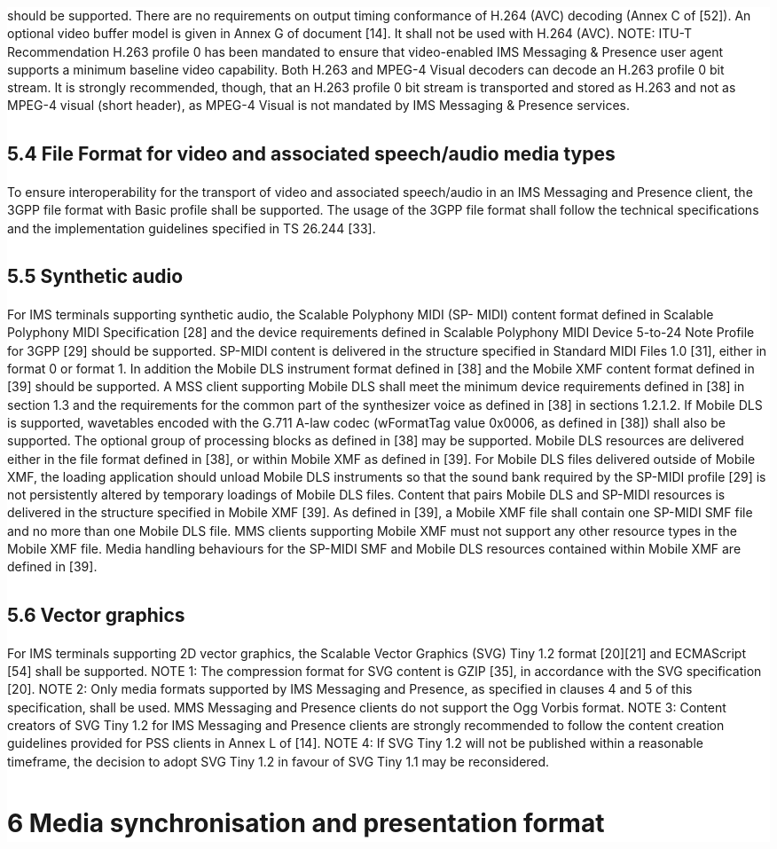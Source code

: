 should be supported. There are no requirements on output timing conformance of
H.264 (AVC) decoding (Annex C of [52]).
An optional video buffer model is given in Annex G of document [14]. It shall
not be used with H.264 (AVC).
NOTE: ITU-T Recommendation H.263 profile 0 has been mandated to ensure that
video-enabled IMS Messaging & Presence user agent supports a minimum baseline
video capability. Both H.263 and MPEG-4 Visual decoders can decode an H.263
profile 0 bit stream. It is strongly recommended, though, that an H.263
profile 0 bit stream is transported and stored as H.263 and not as MPEG-4
visual (short header), as MPEG-4 Visual is not mandated by IMS Messaging &
Presence services.
## 5.4 File Format for video and associated speech/audio media types
To ensure interoperability for the transport of video and associated
speech/audio in an IMS Messaging and Presence client, the 3GPP file format
with Basic profile shall be supported.
The usage of the 3GPP file format shall follow the technical specifications
and the implementation guidelines specified in TS 26.244 [33].
## 5.5 Synthetic audio
For IMS terminals supporting synthetic audio, the Scalable Polyphony MIDI (SP-
MIDI) content format defined in Scalable Polyphony MIDI Specification [28] and
the device requirements defined in Scalable Polyphony MIDI Device 5-to-24 Note
Profile for 3GPP [29] should be supported.
SP-MIDI content is delivered in the structure specified in Standard MIDI Files
1.0 [31], either in format 0 or format 1.
In addition the Mobile DLS instrument format defined in [38] and the Mobile
XMF content format defined in [39] should be supported.
A MSS client supporting Mobile DLS shall meet the minimum device requirements
defined in [38] in section 1.3 and the requirements for the common part of the
synthesizer voice as defined in [38] in sections 1.2.1.2. If Mobile DLS is
supported, wavetables encoded with the G.711 A-law codec (wFormatTag value
0x0006, as defined in [38]) shall also be supported. The optional group of
processing blocks as defined in [38] may be supported. Mobile DLS resources
are delivered either in the file format defined in [38], or within Mobile XMF
as defined in [39]. For Mobile DLS files delivered outside of Mobile XMF, the
loading application should unload Mobile DLS instruments so that the sound
bank required by the SP-MIDI profile [29] is not persistently altered by
temporary loadings of Mobile DLS files.
Content that pairs Mobile DLS and SP-MIDI resources is delivered in the
structure specified in Mobile XMF [39]. As defined in [39], a Mobile XMF file
shall contain one SP-MIDI SMF file and no more than one Mobile DLS file. MMS
clients supporting Mobile XMF must not support any other resource types in the
Mobile XMF file. Media handling behaviours for the SP-MIDI SMF and Mobile DLS
resources contained within Mobile XMF are defined in [39].
## 5.6 Vector graphics
For IMS terminals supporting 2D vector graphics, the Scalable Vector Graphics
(SVG) Tiny 1.2 format [20][21] and ECMAScript [54] shall be supported.
NOTE 1: The compression format for SVG content is GZIP [35], in accordance
with the SVG specification [20].
NOTE 2: Only media formats supported by IMS Messaging and Presence, as
specified in clauses 4 and 5 of this specification, shall be used. MMS
Messaging and Presence clients do not support the Ogg Vorbis format.
NOTE 3: Content creators of SVG Tiny 1.2 for IMS Messaging and Presence
clients are strongly recommended to follow the content creation guidelines
provided for PSS clients in Annex L of [14].
NOTE 4: If SVG Tiny 1.2 will not be published within a reasonable timeframe,
the decision to adopt SVG Tiny 1.2 in favour of SVG Tiny 1.1 may be
reconsidered.
# 6 Media synchronisation and presentation format